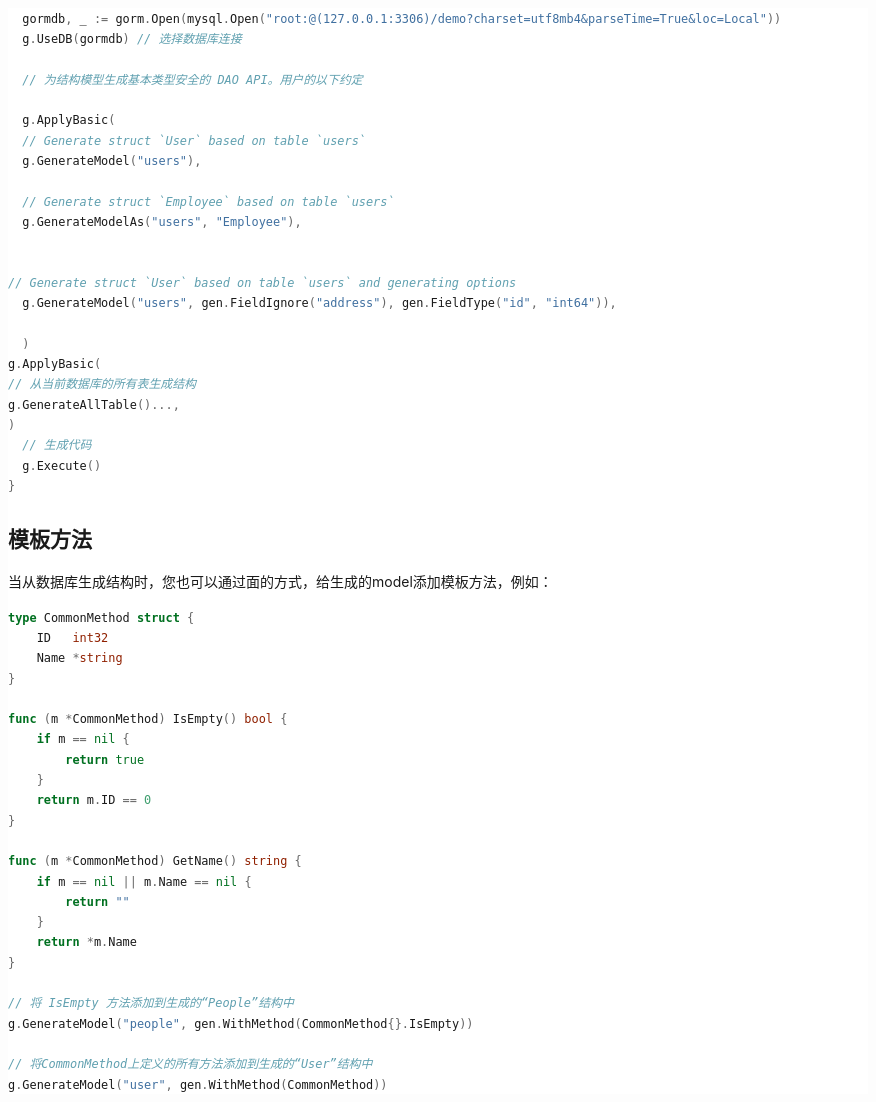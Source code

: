 ```go
  gormdb, _ := gorm.Open(mysql.Open("root:@(127.0.0.1:3306)/demo?charset=utf8mb4&parseTime=True&loc=Local"))
  g.UseDB(gormdb) // 选择数据库连接

  // 为结构模型生成基本类型安全的 DAO API。用户的以下约定

  g.ApplyBasic(
  // Generate struct `User` based on table `users`
  g.GenerateModel("users"),

  // Generate struct `Employee` based on table `users`
  g.GenerateModelAs("users", "Employee"),


// Generate struct `User` based on table `users` and generating options
  g.GenerateModel("users", gen.FieldIgnore("address"), gen.FieldType("id", "int64")),

  )
g.ApplyBasic(
// 从当前数据库的所有表生成结构
g.GenerateAllTable()...,
)
  // 生成代码
  g.Execute()
}

```


## 模板方法
当从数据库生成结构时，您也可以通过面的方式，给生成的model添加模板方法，例如：
```go
type CommonMethod struct {
    ID   int32
    Name *string
}

func (m *CommonMethod) IsEmpty() bool {
    if m == nil {
        return true
    }
    return m.ID == 0
}

func (m *CommonMethod) GetName() string {
    if m == nil || m.Name == nil {
        return ""
    }
    return *m.Name
}

// 将 IsEmpty 方法添加到生成的“People”结构中
g.GenerateModel("people", gen.WithMethod(CommonMethod{}.IsEmpty))

// 将CommonMethod上定义的所有方法添加到生成的“User”结构中
g.GenerateModel("user", gen.WithMethod(CommonMethod))
```
